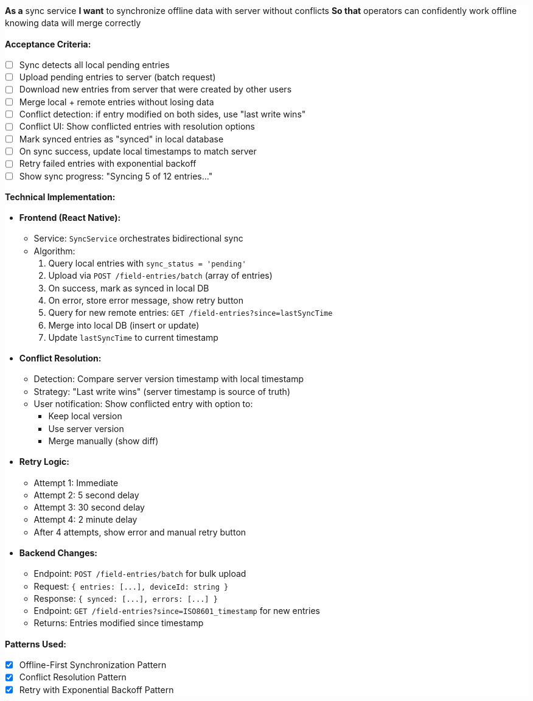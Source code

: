 **As a** sync service
**I want** to synchronize offline data with server without conflicts
**So that** operators can confidently work offline knowing data will merge correctly

**Acceptance Criteria:**

- [ ] Sync detects all local pending entries
- [ ] Upload pending entries to server (batch request)
- [ ] Download new entries from server that were created by other users
- [ ] Merge local + remote entries without losing data
- [ ] Conflict detection: if entry modified on both sides, use "last write wins"
- [ ] Conflict UI: Show conflicted entries with resolution options
- [ ] Mark synced entries as "synced" in local database
- [ ] On sync success, update local timestamps to match server
- [ ] Retry failed entries with exponential backoff
- [ ] Show sync progress: "Syncing 5 of 12 entries..."

**Technical Implementation:**

- **Frontend (React Native):**
  - Service: `SyncService` orchestrates bidirectional sync
  - Algorithm:
    1. Query local entries with `sync_status = 'pending'`
    2. Upload via `POST /field-entries/batch` (array of entries)
    3. On success, mark as synced in local DB
    4. On error, store error message, show retry button
    5. Query for new remote entries: `GET /field-entries?since=lastSyncTime`
    6. Merge into local DB (insert or update)
    7. Update `lastSyncTime` to current timestamp

- **Conflict Resolution:**
  - Detection: Compare server version timestamp with local timestamp
  - Strategy: "Last write wins" (server timestamp is source of truth)
  - User notification: Show conflicted entry with option to:
    - Keep local version
    - Use server version
    - Merge manually (show diff)

- **Retry Logic:**
  - Attempt 1: Immediate
  - Attempt 2: 5 second delay
  - Attempt 3: 30 second delay
  - Attempt 4: 2 minute delay
  - After 4 attempts, show error and manual retry button

- **Backend Changes:**
  - Endpoint: `POST /field-entries/batch` for bulk upload
  - Request: `{ entries: [...], deviceId: string }`
  - Response: `{ synced: [...], errors: [...] }`
  - Endpoint: `GET /field-entries?since=ISO8601_timestamp` for new entries
  - Returns: Entries modified since timestamp

**Patterns Used:**

- [x] Offline-First Synchronization Pattern
- [x] Conflict Resolution Pattern
- [x] Retry with Exponential Backoff Pattern
